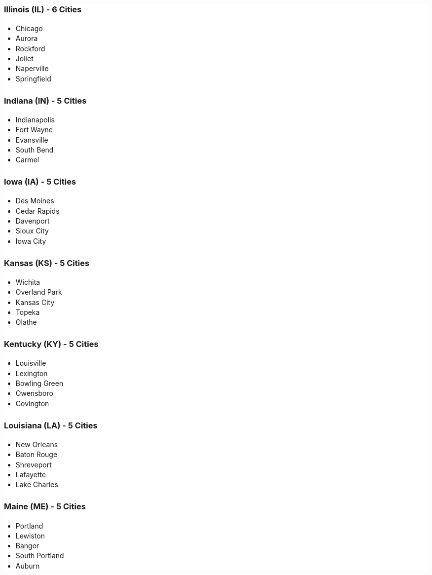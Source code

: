 ### Illinois (IL) - 6 Cities
- Chicago
- Aurora
- Rockford
- Joliet
- Naperville
- Springfield

### Indiana (IN) - 5 Cities
- Indianapolis
- Fort Wayne
- Evansville
- South Bend
- Carmel

### Iowa (IA) - 5 Cities
- Des Moines
- Cedar Rapids
- Davenport
- Sioux City
- Iowa City

### Kansas (KS) - 5 Cities
- Wichita
- Overland Park
- Kansas City
- Topeka
- Olathe

### Kentucky (KY) - 5 Cities
- Louisville
- Lexington
- Bowling Green
- Owensboro
- Covington

### Louisiana (LA) - 5 Cities
- New Orleans
- Baton Rouge
- Shreveport
- Lafayette
- Lake Charles

### Maine (ME) - 5 Cities
- Portland
- Lewiston
- Bangor
- South Portland
- Auburn
